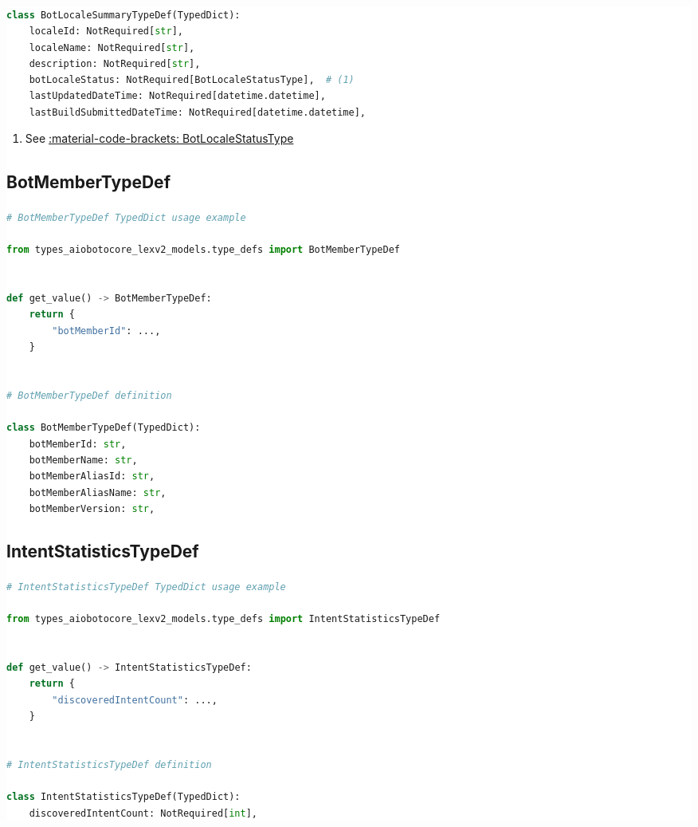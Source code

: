 ```python
class BotLocaleSummaryTypeDef(TypedDict):
    localeId: NotRequired[str],
    localeName: NotRequired[str],
    description: NotRequired[str],
    botLocaleStatus: NotRequired[BotLocaleStatusType],  # (1)
    lastUpdatedDateTime: NotRequired[datetime.datetime],
    lastBuildSubmittedDateTime: NotRequired[datetime.datetime],
```

1. See [:material-code-brackets: BotLocaleStatusType](./literals.md#botlocalestatustype)

## BotMemberTypeDef

```python
# BotMemberTypeDef TypedDict usage example

from types_aiobotocore_lexv2_models.type_defs import BotMemberTypeDef


def get_value() -> BotMemberTypeDef:
    return {
        "botMemberId": ...,
    }


# BotMemberTypeDef definition

class BotMemberTypeDef(TypedDict):
    botMemberId: str,
    botMemberName: str,
    botMemberAliasId: str,
    botMemberAliasName: str,
    botMemberVersion: str,
```


## IntentStatisticsTypeDef

```python
# IntentStatisticsTypeDef TypedDict usage example

from types_aiobotocore_lexv2_models.type_defs import IntentStatisticsTypeDef


def get_value() -> IntentStatisticsTypeDef:
    return {
        "discoveredIntentCount": ...,
    }


# IntentStatisticsTypeDef definition

class IntentStatisticsTypeDef(TypedDict):
    discoveredIntentCount: NotRequired[int],
```
